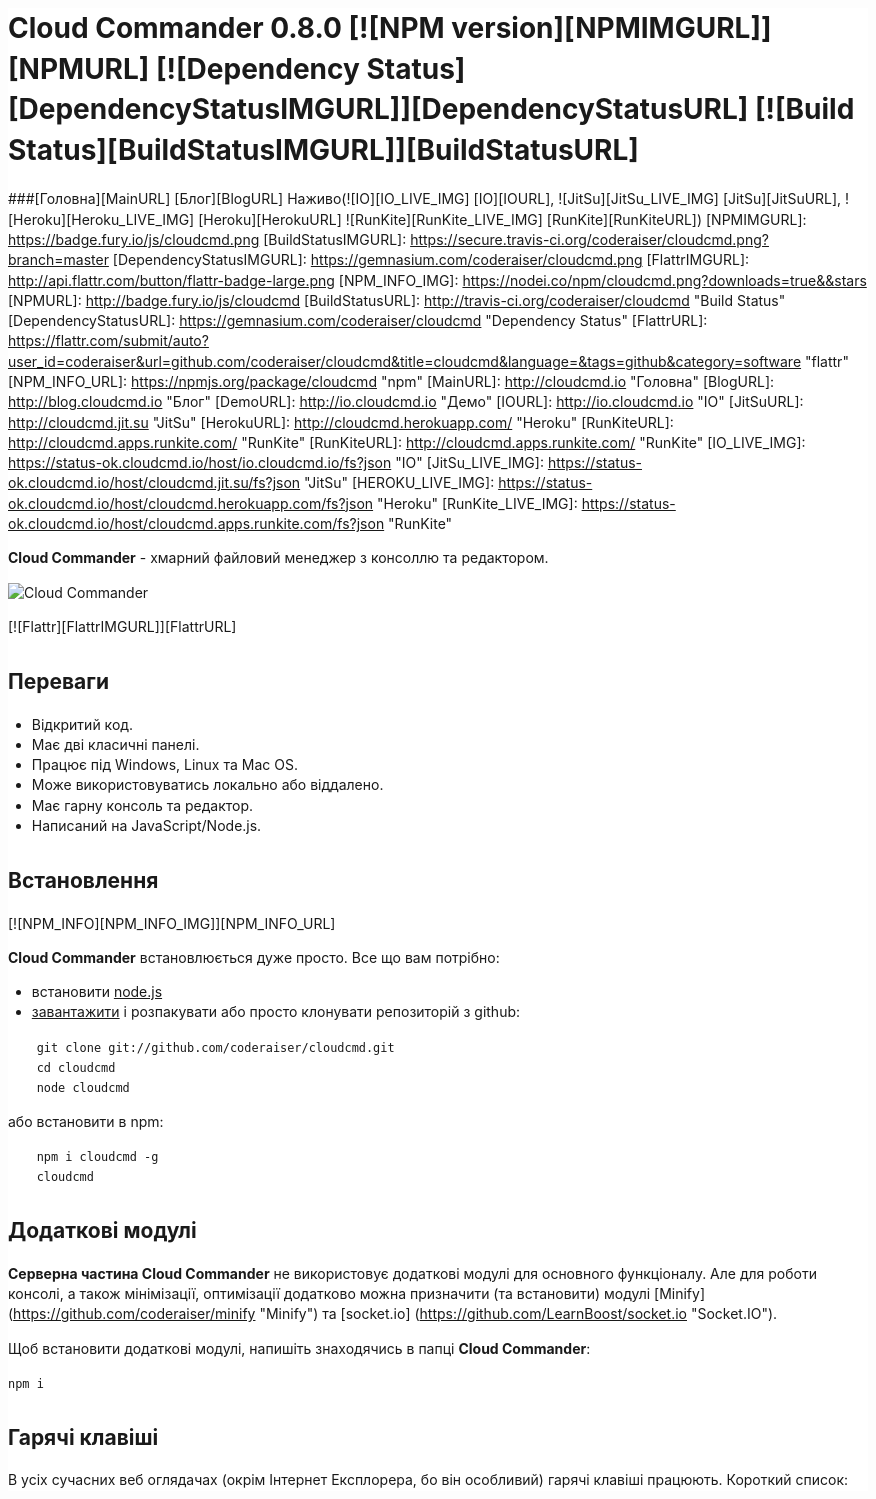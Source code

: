 Cloud Commander 0.8.0 [![NPM version][NPMIMGURL]][NPMURL] [![Dependency Status][DependencyStatusIMGURL]][DependencyStatusURL] [![Build Status][BuildStatusIMGURL]][BuildStatusURL]
===============
###[Головна][MainURL] [Блог][BlogURL] Наживо(![IO][IO_LIVE_IMG] [IO][IOURL], ![JitSu][JitSu_LIVE_IMG] [JitSu][JitSuURL], ![Heroku][Heroku_LIVE_IMG] [Heroku][HerokuURL] ![RunKite][RunKite_LIVE_IMG] [RunKite][RunKiteURL])
[NPMIMGURL]:                https://badge.fury.io/js/cloudcmd.png
[BuildStatusIMGURL]:        https://secure.travis-ci.org/coderaiser/cloudcmd.png?branch=master
[DependencyStatusIMGURL]:   https://gemnasium.com/coderaiser/cloudcmd.png
[FlattrIMGURL]:             http://api.flattr.com/button/flattr-badge-large.png
[NPM_INFO_IMG]:             https://nodei.co/npm/cloudcmd.png?downloads=true&&stars
[NPMURL]:                   http://badge.fury.io/js/cloudcmd
[BuildStatusURL]:           http://travis-ci.org/coderaiser/cloudcmd  "Build Status"
[DependencyStatusURL]:      https://gemnasium.com/coderaiser/cloudcmd "Dependency Status"
[FlattrURL]:                https://flattr.com/submit/auto?user_id=coderaiser&url=github.com/coderaiser/cloudcmd&title=cloudcmd&language=&tags=github&category=software "flattr"
[NPM_INFO_URL]:             https://npmjs.org/package/cloudcmd "npm"
[MainURL]:                  http://cloudcmd.io "Головна"
[BlogURL]:                  http://blog.cloudcmd.io "Блог"
[DemoURL]:                  http://io.cloudcmd.io "Демо"
[IOURL]:                    http://io.cloudcmd.io "IO"
[JitSuURL]:                 http://cloudcmd.jit.su "JitSu"
[HerokuURL]:                http://cloudcmd.herokuapp.com/ "Heroku"
[RunKiteURL]:               http://cloudcmd.apps.runkite.com/ "RunKite"
[RunKiteURL]:               http://cloudcmd.apps.runkite.com/ "RunKite"
[IO_LIVE_IMG]:              https://status-ok.cloudcmd.io/host/io.cloudcmd.io/fs?json "IO"
[JitSu_LIVE_IMG]:           https://status-ok.cloudcmd.io/host/cloudcmd.jit.su/fs?json "JitSu"
[HEROKU_LIVE_IMG]:          https://status-ok.cloudcmd.io/host/cloudcmd.herokuapp.com/fs?json "Heroku"
[RunKite_LIVE_IMG]:         https://status-ok.cloudcmd.io/host/cloudcmd.apps.runkite.com/fs?json "RunKite"

**Cloud Commander** - хмарний файловий менеджер з консоллю та редактором.

![Cloud Commander](http://cloudcmd.io/img/logo/cloudcmd.png "Cloud Commander")

[![Flattr][FlattrIMGURL]][FlattrURL]

Переваги
---------------
- Відкритий код.
- Має дві класичні панелі.
- Працює під Windows, Linux та Mac OS.
- Може використовуватись локально або віддалено.
- Має гарну консоль та редактор.
- Написаний на JavaScript/Node.js.
 
Встановлення
---------------
[![NPM_INFO][NPM_INFO_IMG]][NPM_INFO_URL]

**Cloud Commander** встановлюється дуже просто.
Все що вам потрібно: 

- встановити [node.js](http://nodejs.org/ "node.js")
- [завантажити](https://github.com/coderaiser/cloudcmd/archive/master.zip)
і розпакувати або просто клонувати репозиторій з github:

```
    git clone git://github.com/coderaiser/cloudcmd.git
    cd cloudcmd
    node cloudcmd
```
або встановити в npm:
```
    npm i cloudcmd -g
    cloudcmd
```

Додаткові модулі
---------------
**Серверна частина Cloud Commander** не використовує додаткові модулі для основного функціоналу.
Але для роботи консолі, а також мінімізації, оптимізації додатково можна 
призначити (та встановити) модулі [Minify] (https://github.com/coderaiser/minify "Minify")
та [socket.io] (https://github.com/LearnBoost/socket.io "Socket.IO").

Щоб встановити додаткові модулі, напишіть знаходячись в папці **Cloud Commander**:

    npm i

Гарячі клавіші
---------------
В усіх сучасних веб оглядачах (окрім Інтернет Експлорера, бо він особливий) гарячі клавіші працюють.
Короткий список:


[AceURL]:                   //ace.ajax.org/ "Ace"
[FancyBoxURL]:              //github.com/fancyapps/fancyBox "FancyBox"
[jQuery-contextMenuURL]:    //github.com/medialize/jQuery-contextMenu "jQuery-contextMenu"
[jq-consoleURL]:            //github.com/replit/jq-console "jq-console"
[githubURL]:                //github.com/michael/github "github"
[dropbox-jsURL]:            //github.com/dropbox/dropbox-js "dropbox-js"
[jqueryURL]:                //jquery.com